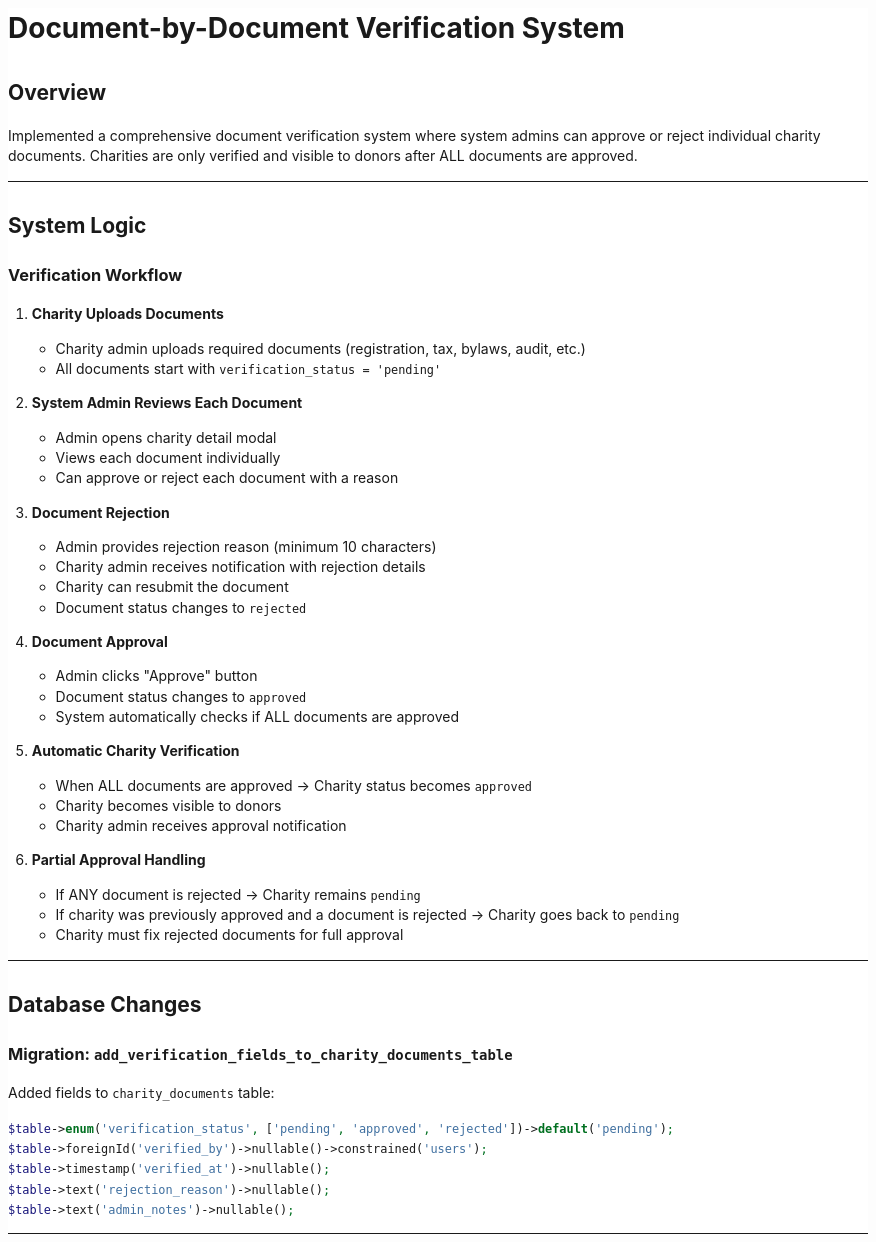 # Document-by-Document Verification System

## Overview
Implemented a comprehensive document verification system where system admins can approve or reject individual charity documents. Charities are only verified and visible to donors after ALL documents are approved.

---

## System Logic

### Verification Workflow

1. **Charity Uploads Documents**
   - Charity admin uploads required documents (registration, tax, bylaws, audit, etc.)
   - All documents start with `verification_status = 'pending'`

2. **System Admin Reviews Each Document**
   - Admin opens charity detail modal
   - Views each document individually
   - Can approve or reject each document with a reason

3. **Document Rejection**
   - Admin provides rejection reason (minimum 10 characters)
   - Charity admin receives notification with rejection details
   - Charity can resubmit the document
   - Document status changes to `rejected`

4. **Document Approval**
   - Admin clicks "Approve" button
   - Document status changes to `approved`
   - System automatically checks if ALL documents are approved

5. **Automatic Charity Verification**
   - When ALL documents are approved → Charity status becomes `approved`
   - Charity becomes visible to donors
   - Charity admin receives approval notification

6. **Partial Approval Handling**
   - If ANY document is rejected → Charity remains `pending`
   - If charity was previously approved and a document is rejected → Charity goes back to `pending`
   - Charity must fix rejected documents for full approval

---

## Database Changes

### Migration: `add_verification_fields_to_charity_documents_table`

Added fields to `charity_documents` table:
```php
$table->enum('verification_status', ['pending', 'approved', 'rejected'])->default('pending');
$table->foreignId('verified_by')->nullable()->constrained('users');
$table->timestamp('verified_at')->nullable();
$table->text('rejection_reason')->nullable();
$table->text('admin_notes')->nullable();
```

---